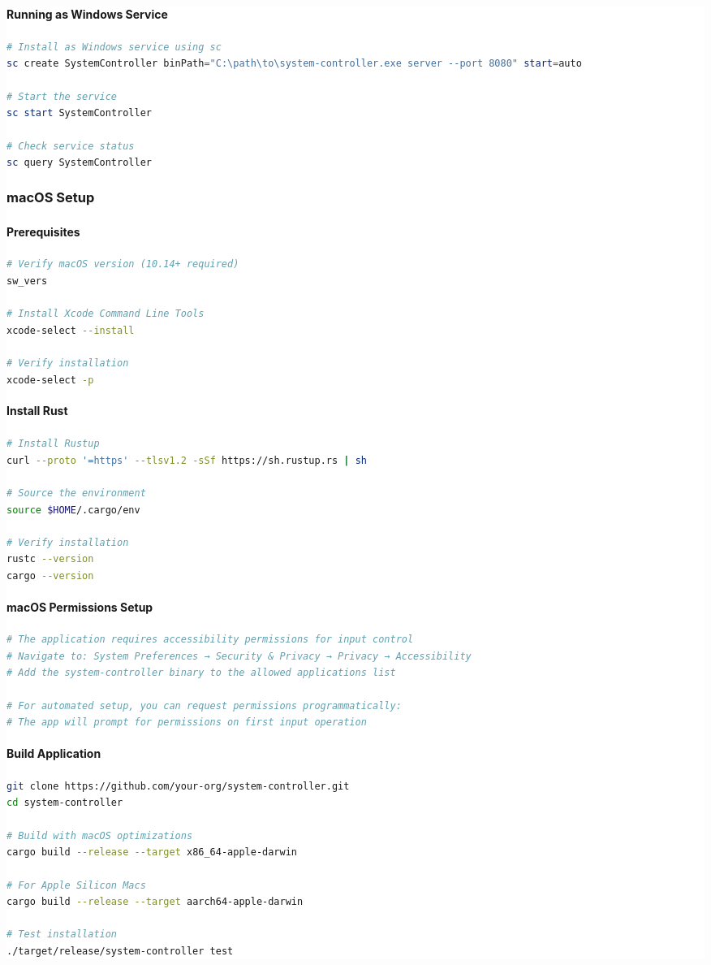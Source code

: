 #### Running as Windows Service
```powershell
# Install as Windows service using sc
sc create SystemController binPath="C:\path\to\system-controller.exe server --port 8080" start=auto

# Start the service
sc start SystemController

# Check service status
sc query SystemController
```

### macOS Setup

#### Prerequisites
```bash
# Verify macOS version (10.14+ required)
sw_vers

# Install Xcode Command Line Tools
xcode-select --install

# Verify installation
xcode-select -p
```

#### Install Rust
```bash
# Install Rustup
curl --proto '=https' --tlsv1.2 -sSf https://sh.rustup.rs | sh

# Source the environment
source $HOME/.cargo/env

# Verify installation
rustc --version
cargo --version
```

#### macOS Permissions Setup
```bash
# The application requires accessibility permissions for input control
# Navigate to: System Preferences → Security & Privacy → Privacy → Accessibility
# Add the system-controller binary to the allowed applications list

# For automated setup, you can request permissions programmatically:
# The app will prompt for permissions on first input operation
```

#### Build Application
```bash
git clone https://github.com/your-org/system-controller.git
cd system-controller

# Build with macOS optimizations
cargo build --release --target x86_64-apple-darwin

# For Apple Silicon Macs
cargo build --release --target aarch64-apple-darwin

# Test installation
./target/release/system-controller test
```

